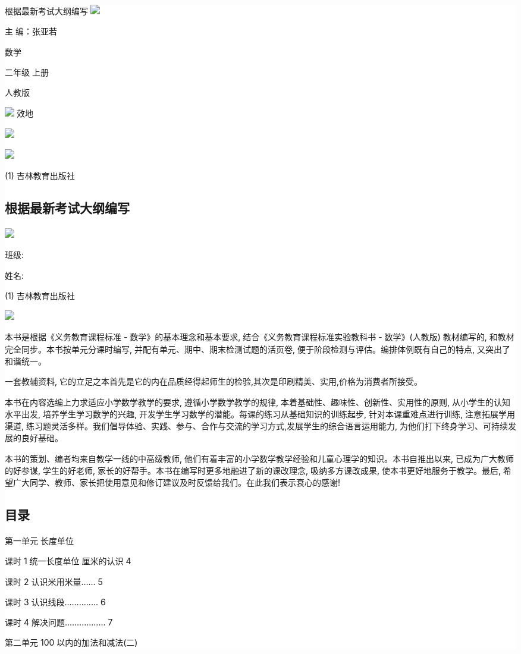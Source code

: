 根据最新考试大纲编写
![](https://cdn.mathpix.com/cropped/2024_04_30_5fc0ef7a01f272a8ce55g-001.jpg?height=2422&width=2026&top_left_y=616&top_left_x=218)

主 编：张亚若

数学

二年级 上册

人教版

![](https://cdn.mathpix.com/cropped/2024_04_30_5fc0ef7a01f272a8ce55g-001.jpg?height=88&width=604&top_left_y=3113&top_left_x=135)
效地

![](https://cdn.mathpix.com/cropped/2024_04_30_5fc0ef7a01f272a8ce55g-001.jpg?height=68&width=594&top_left_y=3229&top_left_x=140)

![](https://cdn.mathpix.com/cropped/2024_04_30_5fc0ef7a01f272a8ce55g-001.jpg?height=71&width=601&top_left_y=3282&top_left_x=140)

(1) 吉林教育出版社

## 根据最新考试大纲编写

![](https://cdn.mathpix.com/cropped/2024_04_30_5fc0ef7a01f272a8ce55g-002.jpg?height=2898&width=2036&top_left_y=192&top_left_x=208)

班级:

姓名:

(1) 吉林教育出版社

![](https://cdn.mathpix.com/cropped/2024_04_30_5fc0ef7a01f272a8ce55g-003.jpg?height=426&width=586&top_left_y=418&top_left_x=928)

本书是根据《义务教育课程标准 - 数学》的基本理念和基本要求, 结合《义务教育课程标准实验教科书 - 数学》(人教版) 教材编写的, 和教材完全同步。本书按单元分课时编写, 并配有单元、期中、期末检测试题的活页卷, 便于阶段检测与评估。编排体例既有自己的特点, 又突出了和谐统一。

一套教辅资料, 它的立足之本首先是它的内在品质经得起师生的检验,其次是印刷精美、实用,价格为消费者所接受。

本书在内容选编上力求适应小学数学教学的要求, 遵循小学数学教学的规律, 本着基础性、趣味性、创新性、实用性的原则, 从小学生的认知水平出发, 培养学生学习数学的兴趣, 开发学生学习数学的潜能。每课的练习从基础知识的训练起步, 针对本课重难点进行训练, 注意拓展学用渠道, 练习题灵活多样。我们倡导体验、实践、参与、合作与交流的学习方式,发展学生的综合语言运用能力, 为他们打下终身学习、可持续发展的良好基础。

本书的策划、编者均来自教学一线的中高级教师, 他们有着丰富的小学数学教学经验和儿童心理学的知识。本书自推出以来, 已成为广大教师的好参谋, 学生的好老师, 家长的好帮手。本书在编写时更多地融进了新的课改理念, 吸纳多方课改成果, 使本书更好地服务于教学。最后, 希望广大同学、教师、家长把使用意见和修订建议及时反馈给我们。在此我们表示衰心的感谢!

## 目录

第一单元 长度单位

课时 1 统一长度单位 厘米的认识 4

课时 2 认识米用米量…… 5

课时 3 认识线段……........ 6

课时 4 解决问题................. 7

第二单元 100 以内的加法和减法(二)
